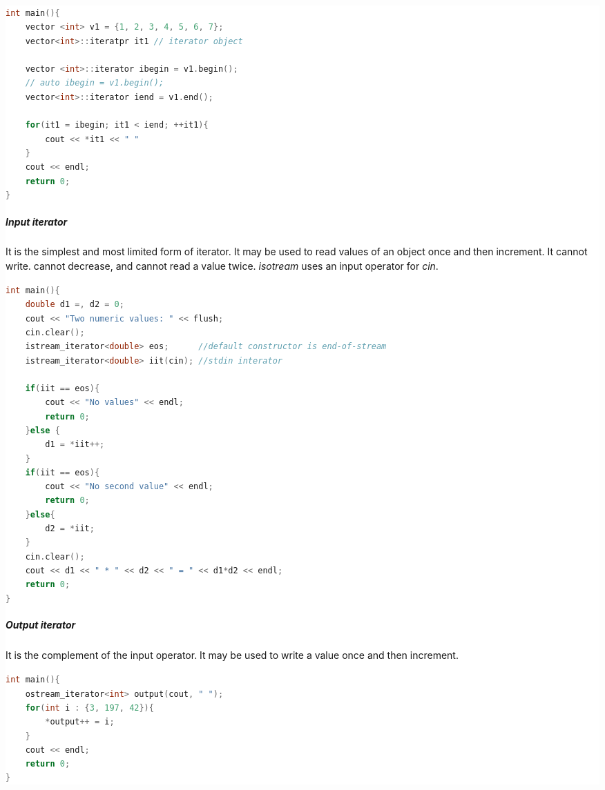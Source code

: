```c++
int main(){
    vector <int> v1 = {1, 2, 3, 4, 5, 6, 7};
    vector<int>::iteratpr it1 // iterator object
    
    vector <int>::iterator ibegin = v1.begin();
    // auto ibegin = v1.begin();
    vector<int>::iterator iend = v1.end();
    
    for(it1 = ibegin; it1 < iend; ++it1){
        cout << *it1 << " "
    }
    cout << endl;
    return 0;
}
```

##### Input iterator
It is the simplest and most limited form of iterator. It may be used to read values of an object once and then increment. It cannot write. cannot decrease, and cannot read a value twice.  _isotream_ uses an input operator for _cin_.
```c++
int main(){
    double d1 =, d2 = 0;
    cout << "Two numeric values: " << flush;
    cin.clear();
    istream_iterator<double> eos;      //default constructor is end-of-stream
    istream_iterator<double> iit(cin); //stdin interator
    
    if(iit == eos){
        cout << "No values" << endl;
        return 0;
    }else {
        d1 = *iit++;
    }
    if(iit == eos){
        cout << "No second value" << endl;
        return 0;
    }else{
        d2 = *iit;
    }
    cin.clear();
    cout << d1 << " * " << d2 << " = " << d1*d2 << endl;
    return 0;
}
```

##### Output iterator
It is the complement of the input operator. It may be used to write a value once and then increment.
```c++
int main(){
    ostream_iterator<int> output(cout, " ");
    for(int i : {3, 197, 42}){
        *output++ = i;
    }
    cout << endl;
    return 0;
}
```
